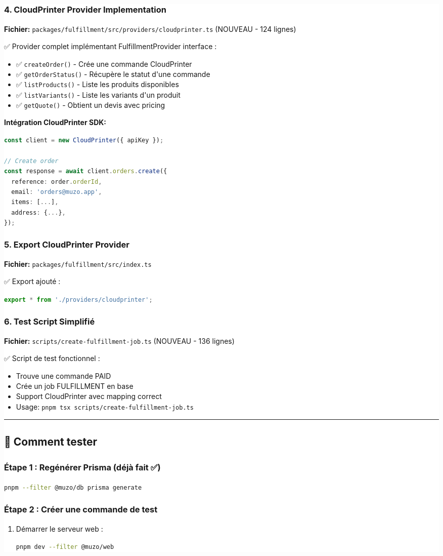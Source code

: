 ### 4. CloudPrinter Provider Implementation
**Fichier:** `packages/fulfillment/src/providers/cloudprinter.ts` (NOUVEAU - 124 lignes)

✅ Provider complet implémentant FulfillmentProvider interface :

- ✅ `createOrder()` - Crée une commande CloudPrinter
- ✅ `getOrderStatus()` - Récupère le statut d'une commande
- ✅ `listProducts()` - Liste les produits disponibles
- ✅ `listVariants()` - Liste les variants d'un produit
- ✅ `getQuote()` - Obtient un devis avec pricing

**Intégration CloudPrinter SDK:**
```typescript
const client = new CloudPrinter({ apiKey });

// Create order
const response = await client.orders.create({
  reference: order.orderId,
  email: 'orders@muzo.app',
  items: [...],
  address: {...},
});
```

### 5. Export CloudPrinter Provider
**Fichier:** `packages/fulfillment/src/index.ts`

✅ Export ajouté :
```typescript
export * from './providers/cloudprinter';
```

### 6. Test Script Simplifié
**Fichier:** `scripts/create-fulfillment-job.ts` (NOUVEAU - 136 lignes)

✅ Script de test fonctionnel :
- Trouve une commande PAID
- Crée un job FULFILLMENT en base
- Support CloudPrinter avec mapping correct
- Usage: `pnpm tsx scripts/create-fulfillment-job.ts`

---

## 🧪 Comment tester

### Étape 1 : Regénérer Prisma (déjà fait ✅)
```bash
pnpm --filter @muzo/db prisma generate
```

### Étape 2 : Créer une commande de test
1. Démarrer le serveur web :
   ```bash
   pnpm dev --filter @muzo/web
   ```
